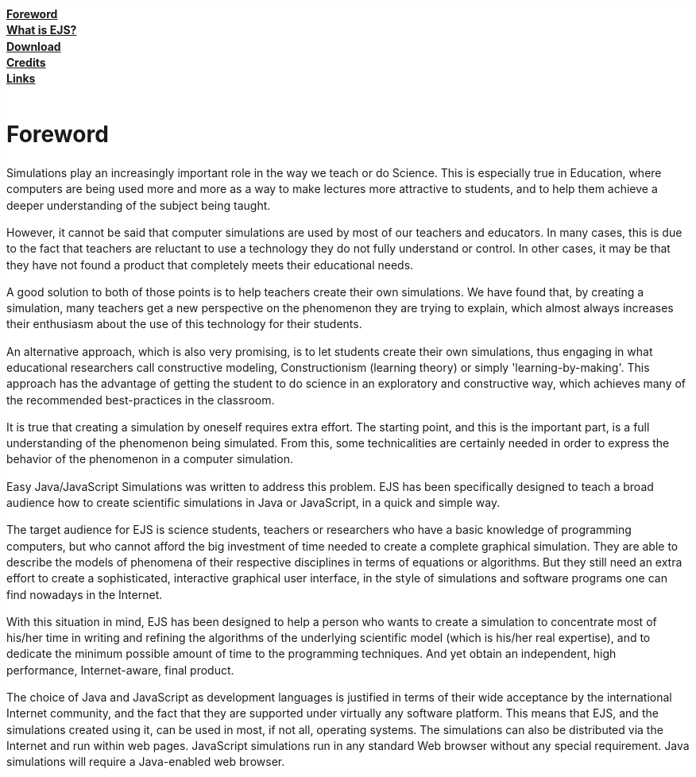 [**Foreword**](#Foreword)  
[**What is EJS?**](#WhatisEJS)  
[**Download**](#Download)  
[**Credits**](#Credits)  
[**Links**](#Links)  

<a name="Foreword"></a>
# Foreword

Simulations play an increasingly important role in the way we teach or do Science. This is especially true in Education, where computers are being used more and more as a way to make lectures more attractive to students, and to help them achieve a deeper understanding of the subject being taught.

However, it cannot be said that computer simulations are used by most of our teachers and educators. In many cases, this is due to the fact that teachers are reluctant to use a technology they do not fully understand or control. In other cases, it may be that they have not found a product that completely meets their educational needs.

A good solution to both of those points is to help teachers create their own simulations. We have found that, by creating a simulation, many teachers get a new perspective on the phenomenon they are trying to explain, which almost always increases their enthusiasm about the use of this technology for their students.

An alternative approach, which is also very promising, is to let students create their own simulations, thus engaging in what educational researchers call constructive modeling, Constructionism (learning theory) or simply 'learning-by-making'. This approach has the advantage of getting the student to do science in an exploratory and constructive way, which achieves many of the recommended best-practices in the classroom.

It is true that creating a simulation by oneself requires extra effort. The starting point, and this is the important part, is a full understanding of the phenomenon being simulated. From this, some technicalities are certainly needed in order to express the behavior of the phenomenon in a computer simulation.

Easy Java/JavaScript Simulations was written to address this problem. EJS has been specifically designed to teach a broad audience how to create scientific simulations in Java or JavaScript, in a quick and simple way.

The target audience for EJS is science students, teachers or researchers who have a basic knowledge of programming computers, but who cannot afford the big investment of time needed to create a complete graphical simulation. They are able to describe the models of phenomena of their respective disciplines in terms of equations or algorithms. But they still need an extra effort to create a sophisticated, interactive graphical user interface, in the style of simulations and software programs one can find nowadays in the Internet.

With this situation in mind, EJS has been designed to help a person who wants to create a simulation to concentrate most of his/her time in writing and refining the algorithms of the underlying scientific model (which is his/her real expertise), and to dedicate the minimum possible amount of time to the programming techniques. And yet obtain an independent, high performance, Internet-aware, final product.

The choice of Java and JavaScript as development languages is justified in terms of their wide acceptance by the international Internet community, and the fact that they are supported under virtually any software platform. This means that EJS, and the simulations created using it, can be used in most, if not all, operating systems. The simulations can also be distributed via the Internet and run within web pages. JavaScript simulations run in any standard Web browser without any special requirement. Java simulations will require a Java-enabled web browser.
